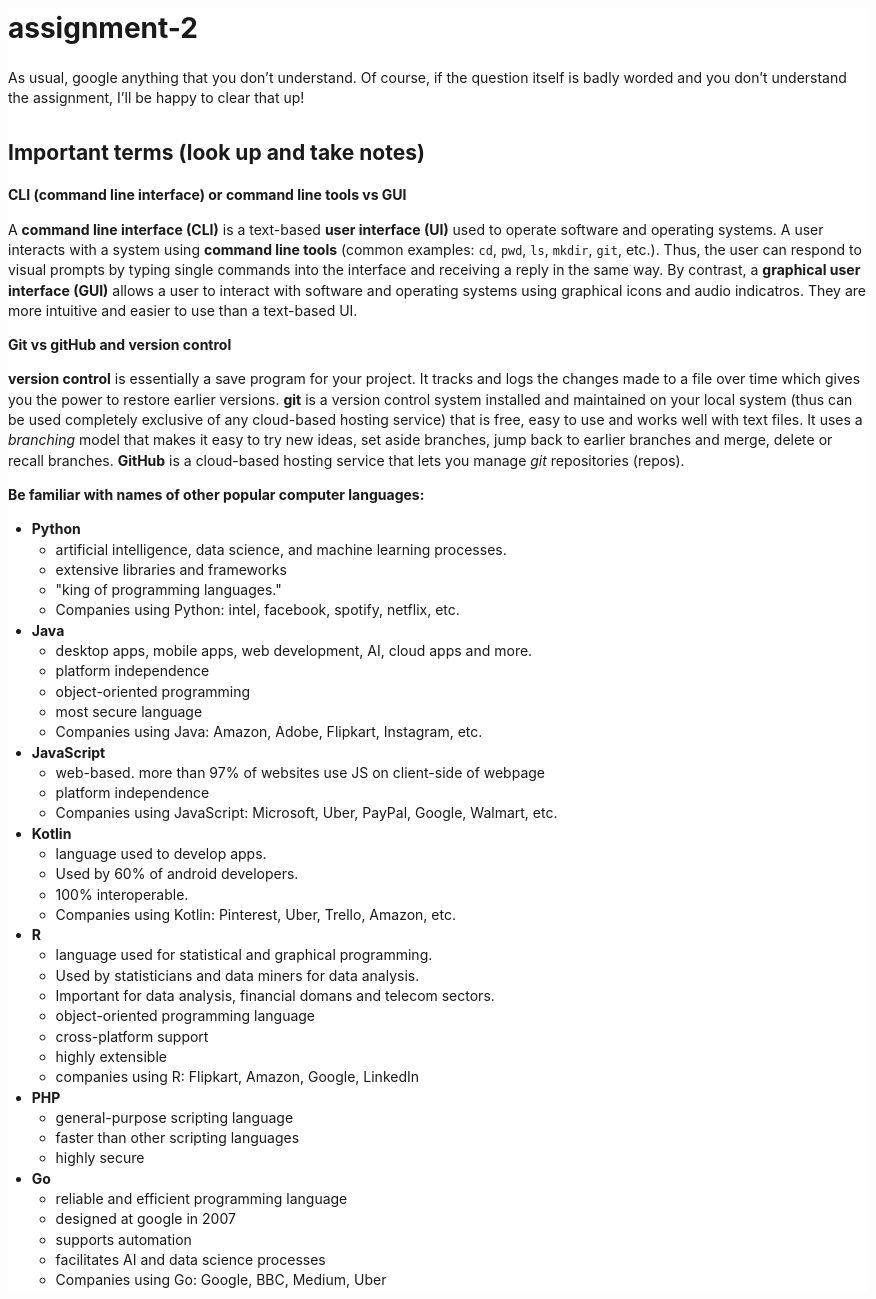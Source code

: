# assignment-2

As usual, google anything that you don’t understand. Of course, if the question itself is badly worded and you don’t understand the assignment, I’ll be happy to clear that up!
## Important terms (look up and take notes)

**CLI (command line interface) or command line tools vs GUI**

A **command line interface (CLI)** is a text-based **user interface (UI)** used to operate software and operating systems.  A user interacts with a system using **command line tools** (common examples: `cd`, `pwd`, `ls`, `mkdir`, `git`, etc.).  Thus, the user can respond to visual prompts by typing single commands into the interface and receiving a reply in the same way.  By contrast, a **graphical user interface (GUI)** allows a user to interact with software and operating systems using graphical icons and audio indicatros.  They are more intuitive and easier to use than a text-based UI.

**Git vs gitHub and version control**

**version control** is essentially a save program for your project.  It tracks and logs the changes made to a file over time which gives you the power to restore earlier versions.  **git** is a version control system installed and maintained on your local system (thus can be used completely exclusive of any cloud-based hosting service) that is free, easy to use and works well with text files.  It uses a _branching_ model that makes it easy to try new ideas, set aside branches, jump back to earlier branches and merge, delete or recall branches.  **GitHub** is a cloud-based hosting service that lets you manage _git_ repositories (repos).

**Be familiar with names of other popular computer languages:**
* **Python**  
    * artificial intelligence, data science, and machine learning processes.  
    * extensive libraries and frameworks
    * "king of programming languages."  
    * Companies using Python: intel, facebook, spotify, netflix, etc.
* **Java**  
    * desktop apps, mobile apps, web development, AI, cloud apps and more.  
    * platform independence
    * object-oriented programming
    * most secure language
    * Companies using Java: Amazon, Adobe, Flipkart, Instagram, etc.
* **JavaScript**  
    * web-based.  more than 97% of websites use JS on client-side of webpage
    * platform independence
    * Companies using JavaScript: Microsoft, Uber, PayPal, Google, Walmart, etc.
* **Kotlin**  
    * language used to develop apps.
    * Used by 60% of android developers.
    * 100% interoperable. 
    * Companies using Kotlin: Pinterest, Uber, Trello, Amazon, etc.
* **R**
    * language used for statistical and graphical programming.
    * Used by statisticians and data miners for data analysis.
    * Important for data analysis, financial domans and telecom sectors.
    * object-oriented programming language
    * cross-platform support
    * highly extensible
    * companies using R: Flipkart, Amazon, Google, LinkedIn
* **PHP**
    * general-purpose scripting language
    * faster than other scripting languages
    * highly secure
* **Go** 
    * reliable and efficient programming language
    * designed at google in 2007
    * supports automation
    * facilitates AI and data science processes
    * Companies using Go: Google, BBC, Medium, Uber